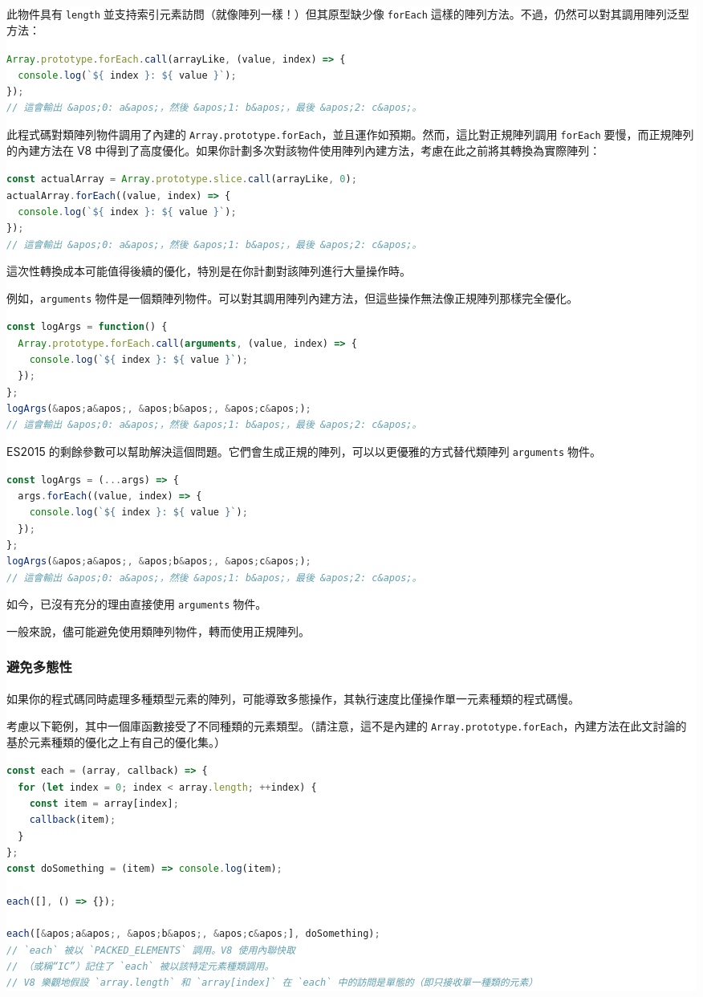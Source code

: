 此物件具有 `length` 並支持索引元素訪問（就像陣列一樣！）但其原型缺少像 `forEach` 這樣的陣列方法。不過，仍然可以對其調用陣列泛型方法：

```js
Array.prototype.forEach.call(arrayLike, (value, index) => {
  console.log(`${ index }: ${ value }`);
});
// 這會輸出 &apos;0: a&apos;，然後 &apos;1: b&apos;，最後 &apos;2: c&apos;。
```

此程式碼對類陣列物件調用了內建的 `Array.prototype.forEach`，並且運作如預期。然而，這比對正規陣列調用 `forEach` 要慢，而正規陣列的內建方法在 V8 中得到了高度優化。如果你計劃多次對該物件使用陣列內建方法，考慮在此之前將其轉換為實際陣列：

```js
const actualArray = Array.prototype.slice.call(arrayLike, 0);
actualArray.forEach((value, index) => {
  console.log(`${ index }: ${ value }`);
});
// 這會輸出 &apos;0: a&apos;，然後 &apos;1: b&apos;，最後 &apos;2: c&apos;。
```

這次性轉換成本可能值得後續的優化，特別是在你計劃對該陣列進行大量操作時。

例如，`arguments` 物件是一個類陣列物件。可以對其調用陣列內建方法，但這些操作無法像正規陣列那樣完全優化。

```js
const logArgs = function() {
  Array.prototype.forEach.call(arguments, (value, index) => {
    console.log(`${ index }: ${ value }`);
  });
};
logArgs(&apos;a&apos;, &apos;b&apos;, &apos;c&apos;);
// 這會輸出 &apos;0: a&apos;，然後 &apos;1: b&apos;，最後 &apos;2: c&apos;。
```

ES2015 的剩餘參數可以幫助解決這個問題。它們會生成正規的陣列，可以以更優雅的方式替代類陣列 `arguments` 物件。

```js
const logArgs = (...args) => {
  args.forEach((value, index) => {
    console.log(`${ index }: ${ value }`);
  });
};
logArgs(&apos;a&apos;, &apos;b&apos;, &apos;c&apos;);
// 這會輸出 &apos;0: a&apos;，然後 &apos;1: b&apos;，最後 &apos;2: c&apos;。
```

如今，已沒有充分的理由直接使用 `arguments` 物件。

一般來說，儘可能避免使用類陣列物件，轉而使用正規陣列。

### 避免多態性

如果你的程式碼同時處理多種類型元素的陣列，可能導致多態操作，其執行速度比僅操作單一元素種類的程式碼慢。

考慮以下範例，其中一個庫函數接受了不同種類的元素類型。（請注意，這不是內建的 `Array.prototype.forEach`，內建方法在此文討論的基於元素種類的優化之上有自己的優化集。）

```js
const each = (array, callback) => {
  for (let index = 0; index < array.length; ++index) {
    const item = array[index];
    callback(item);
  }
};
const doSomething = (item) => console.log(item);

each([], () => {});

each([&apos;a&apos;, &apos;b&apos;, &apos;c&apos;], doSomething);
// `each` 被以 `PACKED_ELEMENTS` 調用。V8 使用內聯快取
// （或稱“IC”）記住了 `each` 被以該特定元素種類調用。
// V8 樂觀地假設 `array.length` 和 `array[index]` 在 `each` 中的訪問是單態的（即只接收單一種類的元素）
```